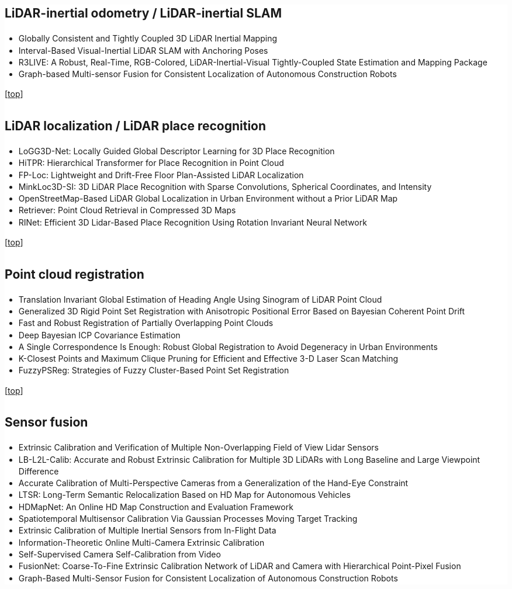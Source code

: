 ## LiDAR-inertial odometry / LiDAR-inertial SLAM  
- Globally Consistent and Tightly Coupled 3D LiDAR Inertial Mapping  
- Interval-Based Visual-Inertial LiDAR SLAM with Anchoring Poses  
- R3LIVE: A Robust, Real-Time, RGB-Colored, LiDAR-Inertial-Visual Tightly-Coupled State Estimation and Mapping Package  
- Graph-based Multi-sensor Fusion for Consistent Localization of Autonomous Construction Robots  

[[top](#icra-2022-slam-paper-list)]

## LiDAR localization / LiDAR place recognition  
- LoGG3D-Net: Locally Guided Global Descriptor Learning for 3D Place Recognition  
- HiTPR: Hierarchical Transformer for Place Recognition in Point Cloud  
- FP-Loc: Lightweight and Drift-Free Floor Plan-Assisted LiDAR Localization  
- MinkLoc3D-SI: 3D LiDAR Place Recognition with Sparse Convolutions, Spherical Coordinates, and Intensity  
- OpenStreetMap-Based LiDAR Global Localization in Urban Environment without a Prior LiDAR Map  
- Retriever: Point Cloud Retrieval in Compressed 3D Maps  
- RINet: Efficient 3D Lidar-Based Place Recognition Using Rotation Invariant Neural Network  

[[top](#icra-2022-slam-paper-list)]

## Point cloud registration  
- Translation Invariant Global Estimation of Heading Angle Using Sinogram of LiDAR Point Cloud  
- Generalized 3D Rigid Point Set Registration with Anisotropic Positional Error Based on Bayesian Coherent Point Drift  
- Fast and Robust Registration of Partially Overlapping Point Clouds  
- Deep Bayesian ICP Covariance Estimation  
- A Single Correspondence Is Enough: Robust Global Registration to Avoid Degeneracy in Urban Environments  
- K-Closest Points and Maximum Clique Pruning for Efficient and Effective 3-D Laser Scan Matching  
- FuzzyPSReg: Strategies of Fuzzy Cluster-Based Point Set Registration  

[[top](#icra-2022-slam-paper-list)]

## Sensor fusion  
- Extrinsic Calibration and Verification of Multiple Non-Overlapping Field of View Lidar Sensors  
- LB-L2L-Calib: Accurate and Robust Extrinsic Calibration for Multiple 3D LiDARs with Long Baseline and Large Viewpoint Difference  
- Accurate Calibration of Multi-Perspective Cameras from a Generalization of the Hand-Eye Constraint  
- LTSR: Long-Term Semantic Relocalization Based on HD Map for Autonomous Vehicles  
- HDMapNet: An Online HD Map Construction and Evaluation Framework  
- Spatiotemporal Multisensor Calibration Via Gaussian Processes Moving Target Tracking  
- Extrinsic Calibration of Multiple Inertial Sensors from In-Flight Data  
- Information-Theoretic Online Multi-Camera Extrinsic Calibration  
- Self-Supervised Camera Self-Calibration from Video  
- FusionNet: Coarse-To-Fine Extrinsic Calibration Network of LiDAR and Camera with Hierarchical Point-Pixel Fusion  
- Graph-Based Multi-Sensor Fusion for Consistent Localization of Autonomous Construction Robots  
